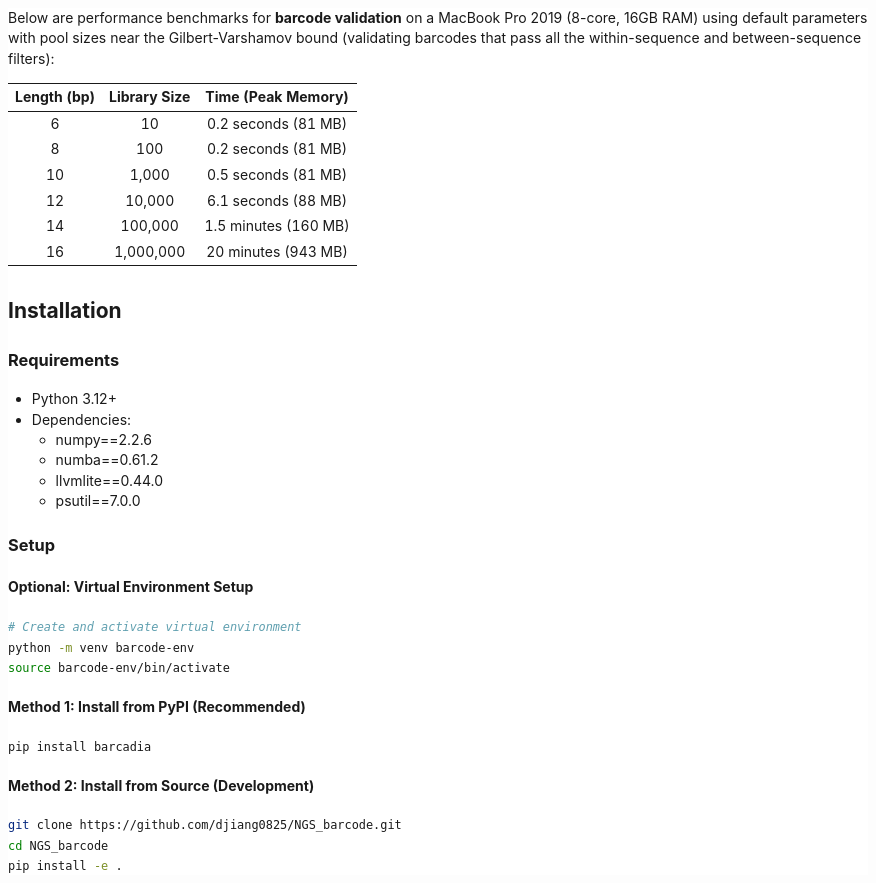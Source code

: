 </div>

Below are performance benchmarks for **barcode validation** on a MacBook Pro 2019 (8-core, 16GB RAM) using default parameters with pool sizes near the Gilbert-Varshamov bound (validating barcodes that pass all the within-sequence and between-sequence filters):

<div align="center">

| Length (bp) | Library Size | Time (Peak Memory)    |
|:-----------:|:------------:|:---------------------:|
| 6           | 10           | 0.2 seconds (81 MB)   |
| 8           | 100          | 0.2 seconds (81 MB)   |
| 10          | 1,000        | 0.5 seconds (81 MB)   |
| 12          | 10,000       | 6.1 seconds (88 MB)   |
| 14          | 100,000      | 1.5 minutes (160 MB)  |
| 16          | 1,000,000    | 20 minutes (943 MB)   |

</div>

## Installation

### Requirements
- Python 3.12+
- Dependencies:
  - numpy==2.2.6
  - numba==0.61.2
  - llvmlite==0.44.0
  - psutil==7.0.0

### Setup

#### Optional: Virtual Environment Setup

```bash
# Create and activate virtual environment
python -m venv barcode-env
source barcode-env/bin/activate
```

#### Method 1: Install from PyPI (Recommended)
```bash
pip install barcadia
```

#### Method 2: Install from Source (Development)
```bash
git clone https://github.com/djiang0825/NGS_barcode.git
cd NGS_barcode
pip install -e .
```
